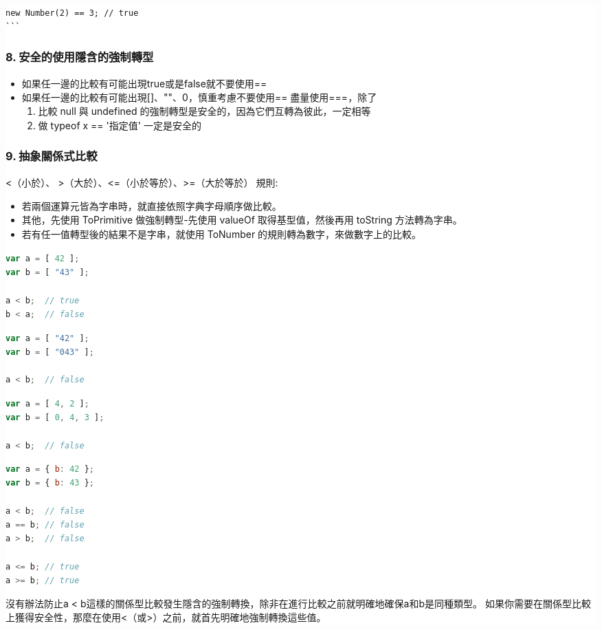 
    new Number(2) == 3; // true
    ```
### 8. 安全的使用隱含的強制轉型
* 如果任一邊的比較有可能出現true或是false就不要使用==
* 如果任一邊的比較有可能出現[]、""、0，慎重考慮不要使用==
  盡量使用===，除了
  1. 比較 null 與 undefined 的強制轉型是安全的，因為它們互轉為彼此，一定相等
  2. 做 typeof x == '指定值' 一定是安全的
### 9. 抽象關係式比較
<（小於）、 >（大於）、<=（小於等於）、>=（大於等於）
規則:
* 若兩個運算元皆為字串時，就直接依照字典字母順序做比較。
* 其他，先使用 ToPrimitive 做強制轉型-先使用 valueOf 取得基型值，然後再用 toString 方法轉為字串。
* 若有任一值轉型後的結果不是字串，就使用 ToNumber 的規則轉為數字，來做數字上的比較。
```js
var a = [ 42 ];
var b = [ "43" ];

a < b;	// true
b < a;	// false
```
```js
var a = [ "42" ];
var b = [ "043" ];

a < b;	// false
```
```js
var a = [ 4, 2 ];
var b = [ 0, 4, 3 ];

a < b;	// false
```
```js
var a = { b: 42 };
var b = { b: 43 };

a < b;	// false
a == b;	// false
a > b;	// false

a <= b;	// true
a >= b;	// true
```
沒有辦法防止a < b這樣的關係型比較發生隱含的強制轉換，除非在進行比較之前就明確地確保a和b是同種類型。
如果你需要在關係型比較上獲得安全性，那麼在使用<（或>）之前，就首先明確地強制轉換這些值。